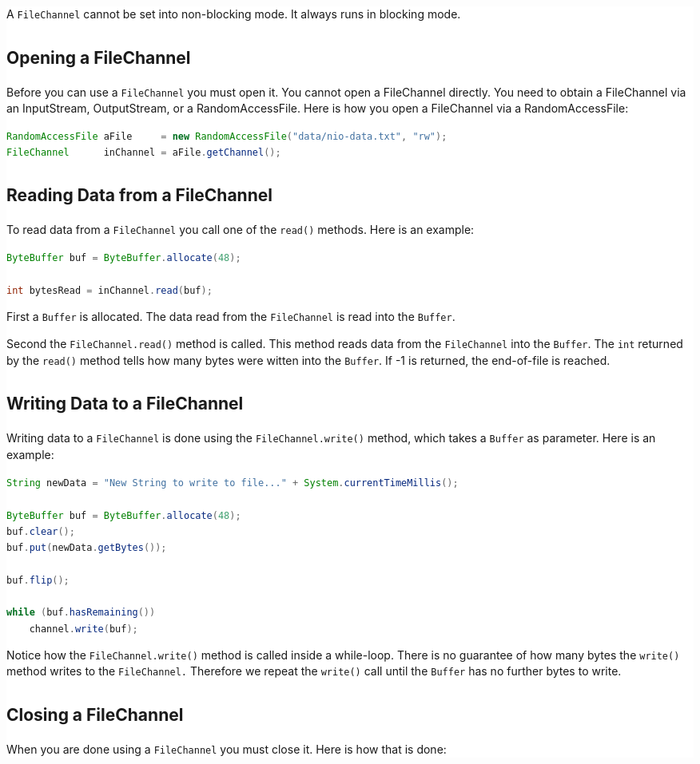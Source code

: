 A `FileChannel` cannot be set into non-blocking mode. It always runs in blocking mode.

## Opening a FileChannel

Before you can use a `FileChannel` you must open it. You cannot open a FileChannel directly. You need to obtain a FileChannel via an InputStream, OutputStream, or a RandomAccessFile. Here is how you open a FileChannel via a RandomAccessFile:

```java
RandomAccessFile aFile     = new RandomAccessFile("data/nio-data.txt", "rw");
FileChannel      inChannel = aFile.getChannel();
```

## Reading Data from a FileChannel

To read data from a `FileChannel` you call one of the `read()` methods. Here is an example:

```java
ByteBuffer buf = ByteBuffer.allocate(48);

int bytesRead = inChannel.read(buf);
```

First a `Buffer` is allocated. The data read from the `FileChannel` is read into the `Buffer`.

Second the `FileChannel.read()` method is called. This method reads data from the `FileChannel` into the `Buffer`. The `int` returned by the `read()` method tells how many bytes were witten into the `Buffer`. If -1 is returned, the end-of-file is reached.

## Writing Data to a FileChannel

Writing data to a `FileChannel` is done using the `FileChannel.write()` method, which takes a `Buffer` as parameter. Here is an example:

```java
String newData = "New String to write to file..." + System.currentTimeMillis();

ByteBuffer buf = ByteBuffer.allocate(48);
buf.clear();
buf.put(newData.getBytes());

buf.flip();

while (buf.hasRemaining())
    channel.write(buf);
```

Notice how the `FileChannel.write()` method is called inside a while-loop. There is no guarantee of how many bytes the `write()` method writes to the `FileChannel.` Therefore we repeat the `write()` call until the `Buffer` has no further bytes to write.

## Closing a FileChannel

When you are done using a `FileChannel` you must close it. Here is how that is done:
